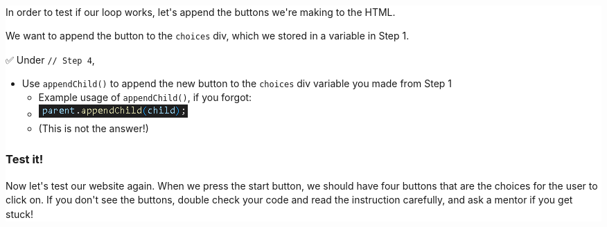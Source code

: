 In order to test if our loop works, let's append the buttons we're making to the HTML.

We want to append the button to the `choices` div, which we stored in a variable in Step 1.

✅ Under `// Step 4`,
- Use `appendChild()` to append the new button to the `choices` div variable you made from Step 1
  - Example usage of `appendChild()`, if you forgot:
  - ![appendChild](demo/appendChild.png)
  - (This is not the answer!)

### Test it!

Now let's test our website again. When we press the start button, we should have four buttons that are the choices for the user to click on. If you don't see the buttons, double check your code and read the instruction carefully, and ask a mentor if you get stuck!
